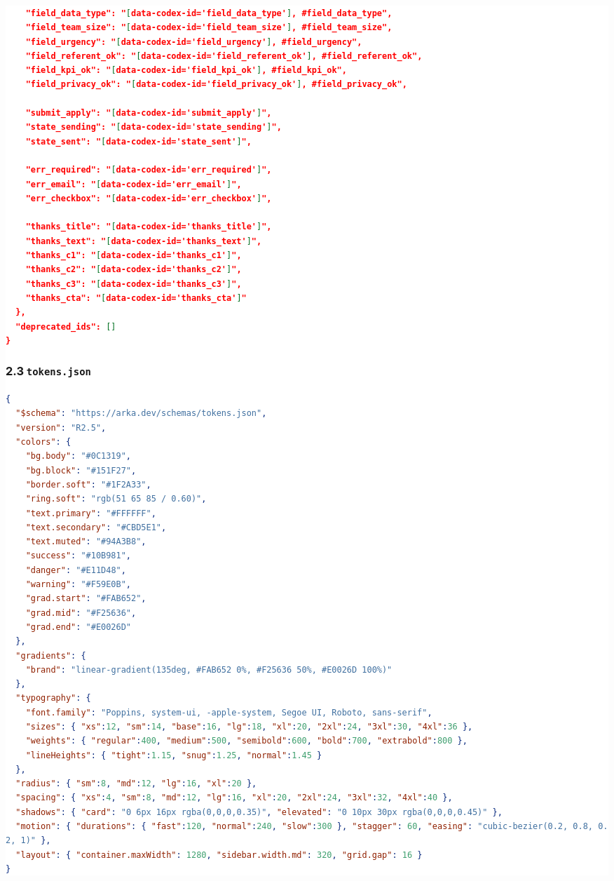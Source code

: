 ```json
    "field_data_type": "[data-codex-id='field_data_type'], #field_data_type",
    "field_team_size": "[data-codex-id='field_team_size'], #field_team_size",
    "field_urgency": "[data-codex-id='field_urgency'], #field_urgency",
    "field_referent_ok": "[data-codex-id='field_referent_ok'], #field_referent_ok",
    "field_kpi_ok": "[data-codex-id='field_kpi_ok'], #field_kpi_ok",
    "field_privacy_ok": "[data-codex-id='field_privacy_ok'], #field_privacy_ok",

    "submit_apply": "[data-codex-id='submit_apply']",
    "state_sending": "[data-codex-id='state_sending']",
    "state_sent": "[data-codex-id='state_sent']",

    "err_required": "[data-codex-id='err_required']",
    "err_email": "[data-codex-id='err_email']",
    "err_checkbox": "[data-codex-id='err_checkbox']",

    "thanks_title": "[data-codex-id='thanks_title']",
    "thanks_text": "[data-codex-id='thanks_text']",
    "thanks_c1": "[data-codex-id='thanks_c1']",
    "thanks_c2": "[data-codex-id='thanks_c2']",
    "thanks_c3": "[data-codex-id='thanks_c3']",
    "thanks_cta": "[data-codex-id='thanks_cta']"
  },
  "deprecated_ids": []
}
```

### 2.3 `tokens.json`

```json
{
  "$schema": "https://arka.dev/schemas/tokens.json",
  "version": "R2.5",
  "colors": {
    "bg.body": "#0C1319",
    "bg.block": "#151F27",
    "border.soft": "#1F2A33",
    "ring.soft": "rgb(51 65 85 / 0.60)",
    "text.primary": "#FFFFFF",
    "text.secondary": "#CBD5E1",
    "text.muted": "#94A3B8",
    "success": "#10B981",
    "danger": "#E11D48",
    "warning": "#F59E0B",
    "grad.start": "#FAB652",
    "grad.mid": "#F25636",
    "grad.end": "#E0026D"
  },
  "gradients": {
    "brand": "linear-gradient(135deg, #FAB652 0%, #F25636 50%, #E0026D 100%)"
  },
  "typography": {
    "font.family": "Poppins, system-ui, -apple-system, Segoe UI, Roboto, sans-serif",
    "sizes": { "xs":12, "sm":14, "base":16, "lg":18, "xl":20, "2xl":24, "3xl":30, "4xl":36 },
    "weights": { "regular":400, "medium":500, "semibold":600, "bold":700, "extrabold":800 },
    "lineHeights": { "tight":1.15, "snug":1.25, "normal":1.45 }
  },
  "radius": { "sm":8, "md":12, "lg":16, "xl":20 },
  "spacing": { "xs":4, "sm":8, "md":12, "lg":16, "xl":20, "2xl":24, "3xl":32, "4xl":40 },
  "shadows": { "card": "0 6px 16px rgba(0,0,0,0.35)", "elevated": "0 10px 30px rgba(0,0,0,0.45)" },
  "motion": { "durations": { "fast":120, "normal":240, "slow":300 }, "stagger": 60, "easing": "cubic-bezier(0.2, 0.8, 0.2, 1)" },
  "layout": { "container.maxWidth": 1280, "sidebar.width.md": 320, "grid.gap": 16 }
}
```